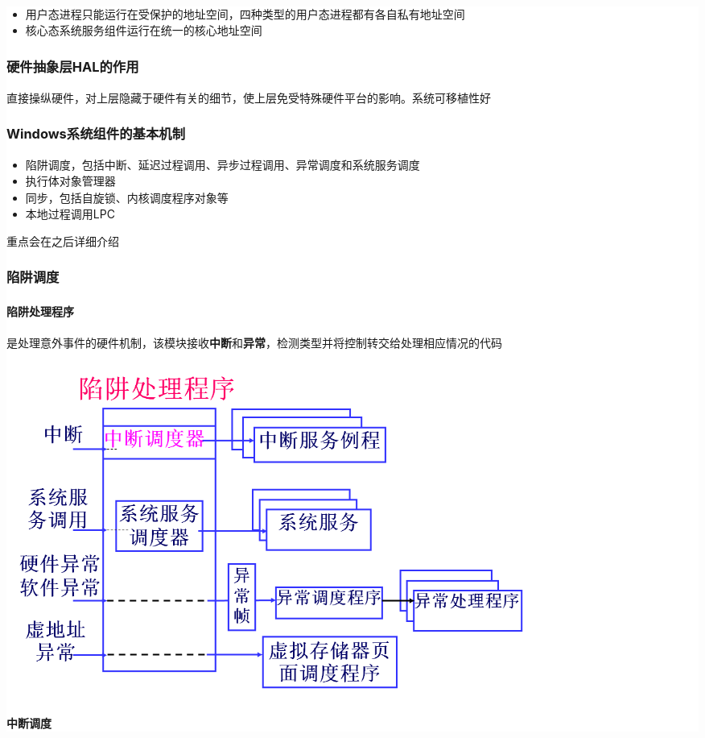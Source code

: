 - 用户态进程只能运行在受保护的地址空间，四种类型的用户态进程都有各自私有地址空间
- 核心态系统服务组件运行在统一的核心地址空间

### 硬件抽象层HAL的作用

直接操纵硬件，对上层隐藏于硬件有关的细节，使上层免受特殊硬件平台的影响。系统可移植性好

### Windows系统组件的基本机制

- 陷阱调度，包括中断、延迟过程调用、异步过程调用、异常调度和系统服务调度
- 执行体对象管理器
- 同步，包括自旋锁、内核调度程序对象等
- 本地过程调用LPC

重点会在之后详细介绍

### 陷阱调度

#### 陷阱处理程序

是处理意外事件的硬件机制，该模块接收**中断**和**异常**，检测类型并将控制转交给处理相应情况的代码

<img src="操作系统.assets/image-20201230091056462.png" alt="image-20201230091056462" style="zoom:67%;" />

#### 中断调度
